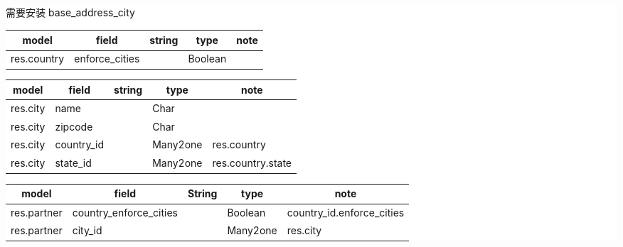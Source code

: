 


需要安装 base\_address\_city

model|field|string|type|note
-----|-----|------|----|----
res.country|enforce_cities||Boolean|


model|field|string|type|note
-----|-----|------|----|----
res.city|name||Char|
res.city|zipcode||Char|
res.city|country\_id||Many2one|res.country
res.city|state\_id||Many2one|res.country.state

model|field|String|type|note
-----|-----|------|----|----
res.partner|country\_enforce\_cities||Boolean|country\_id.enforce\_cities
res.partner|city\_id||Many2one|res.city



